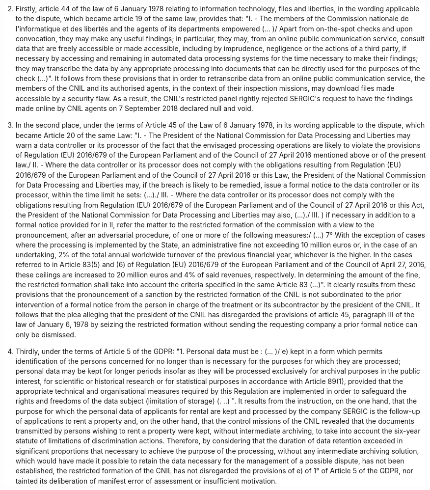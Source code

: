 2. Firstly, article 44 of the law of 6 January 1978 relating to information technology, files and liberties, in the wording applicable to the dispute, which became article 19 of the same law, provides that: "I. - The members of the Commission nationale de l'informatique et des libertés and the agents of its departments empowered (... )/ Apart from on-the-spot checks and upon convocation, they may make any useful findings; in particular, they may, from an online public communication service, consult data that are freely accessible or made accessible, including by imprudence, negligence or the actions of a third party, if necessary by accessing and remaining in automated data processing systems for the time necessary to make their findings; they may transcribe the data by any appropriate processing into documents that can be directly used for the purposes of the check (...)". It follows from these provisions that in order to retranscribe data from an online public communication service, the members of the CNIL and its authorised agents, in the context of their inspection missions, may download files made accessible by a security flaw. As a result, the CNIL's restricted panel rightly rejected SERGIC's request to have the findings made online by CNIL agents on 7 September 2018 declared null and void.

3. In the second place, under the terms of Article 45 of the Law of 6 January 1978, in its wording applicable to the dispute, which became Article 20 of the same Law: "I. - The President of the National Commission for Data Processing and Liberties may warn a data controller or its processor of the fact that the envisaged processing operations are likely to violate the provisions of Regulation (EU) 2016/679 of the European Parliament and of the Council of 27 April 2016 mentioned above or of the present law./ II. - Where the data controller or its processor does not comply with the obligations resulting from Regulation (EU) 2016/679 of the European Parliament and of the Council of 27 April 2016 or this Law, the President of the National Commission for Data Processing and Liberties may, if the breach is likely to be remedied, issue a formal notice to the data controller or its processor, within the time limit he sets: (...)./ III. - Where the data controller or its processor does not comply with the obligations resulting from Regulation (EU) 2016/679 of the European Parliament and of the Council of 27 April 2016 or this Act, the President of the National Commission for Data Processing and Liberties may also, (...)./ III. ) if necessary in addition to a formal notice provided for in II, refer the matter to the restricted formation of the commission with a view to the pronouncement, after an adversarial procedure, of one or more of the following measures:/ (...) 7° With the exception of cases where the processing is implemented by the State, an administrative fine not exceeding 10 million euros or, in the case of an undertaking, 2% of the total annual worldwide turnover of the previous financial year, whichever is the higher. In the cases referred to in Article 83(5) and (6) of Regulation (EU) 2016/679 of the European Parliament and of the Council of April 27, 2016, these ceilings are increased to 20 million euros and 4% of said revenues, respectively. In determining the amount of the fine, the restricted formation shall take into account the criteria specified in the same Article 83 (...)". It clearly results from these provisions that the pronouncement of a sanction by the restricted formation of the CNIL is not subordinated to the prior intervention of a formal notice from the person in charge of the treatment or its subcontractor by the president of the CNIL. It follows that the plea alleging that the president of the CNIL has disregarded the provisions of article 45, paragraph III of the law of January 6, 1978 by seizing the restricted formation without sending the requesting company a prior formal notice can only be dismissed.

4. Thirdly, under the terms of Article 5 of the GDPR: "1. Personal data must be : (... )/ e) kept in a form which permits identification of the persons concerned for no longer than is necessary for the purposes for which they are processed; personal data may be kept for longer periods insofar as they will be processed exclusively for archival purposes in the public interest, for scientific or historical research or for statistical purposes in accordance with Article 89(1), provided that the appropriate technical and organisational measures required by this Regulation are implemented in order to safeguard the rights and freedoms of the data subject (limitation of storage) (. ..) ". It results from the instruction, on the one hand, that the purpose for which the personal data of applicants for rental are kept and processed by the company SERGIC is the follow-up of applications to rent a property and, on the other hand, that the control missions of the CNIL revealed that the documents transmitted by persons wishing to rent a property were kept, without intermediate archiving, to take into account the six-year statute of limitations of discrimination actions. Therefore, by considering that the duration of data retention exceeded in significant proportions that necessary to achieve the purpose of the processing, without any intermediate archiving solution, which would have made it possible to retain the data necessary for the management of a possible dispute, has not been established, the restricted formation of the CNIL has not disregarded the provisions of e) of 1° of Article 5 of the GDPR, nor tainted its deliberation of manifest error of assessment or insufficient motivation.
